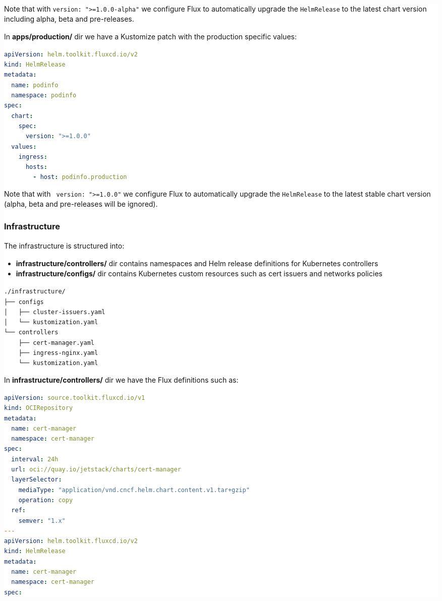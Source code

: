 Note that with `version: ">=1.0.0-alpha"` we configure Flux to automatically upgrade
the `HelmRelease` to the latest chart version including alpha, beta and pre-releases.

In **apps/production/** dir we have a Kustomize patch with the production specific values:

```yaml
apiVersion: helm.toolkit.fluxcd.io/v2
kind: HelmRelease
metadata:
  name: podinfo
  namespace: podinfo
spec:
  chart:
    spec:
      version: ">=1.0.0"
  values:
    ingress:
      hosts:
        - host: podinfo.production
```

Note that with ` version: ">=1.0.0"` we configure Flux to automatically upgrade
the `HelmRelease` to the latest stable chart version (alpha, beta and pre-releases will be ignored).

### Infrastructure

The infrastructure is structured into:

- **infrastructure/controllers/** dir contains namespaces and Helm release definitions for Kubernetes controllers
- **infrastructure/configs/** dir contains Kubernetes custom resources such as cert issuers and networks policies

```
./infrastructure/
├── configs
│   ├── cluster-issuers.yaml
│   └── kustomization.yaml
└── controllers
    ├── cert-manager.yaml
    ├── ingress-nginx.yaml
    └── kustomization.yaml
```

In **infrastructure/controllers/** dir we have the Flux definitions such as:

```yaml
apiVersion: source.toolkit.fluxcd.io/v1
kind: OCIRepository
metadata:
  name: cert-manager
  namespace: cert-manager
spec:
  interval: 24h
  url: oci://quay.io/jetstack/charts/cert-manager
  layerSelector:
    mediaType: "application/vnd.cncf.helm.chart.content.v1.tar+gzip"
    operation: copy
  ref:
    semver: "1.x"
---
apiVersion: helm.toolkit.fluxcd.io/v2
kind: HelmRelease
metadata:
  name: cert-manager
  namespace: cert-manager
spec:
```